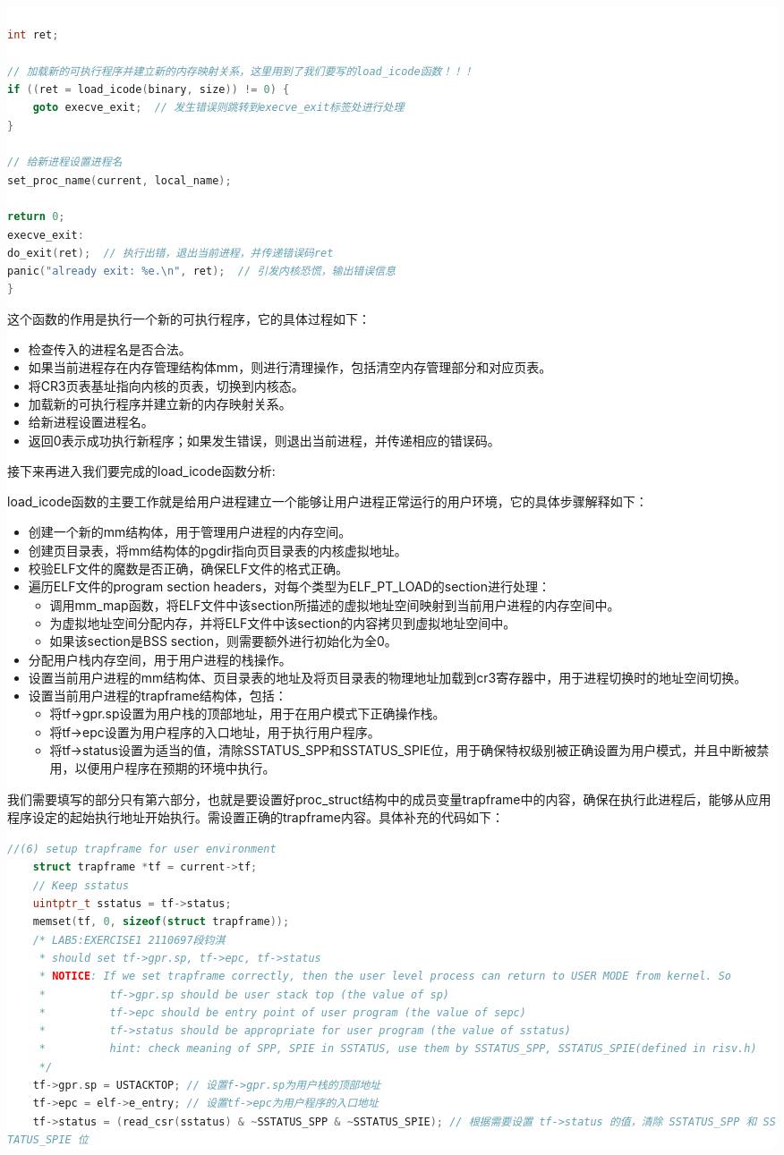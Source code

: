 ```c

int ret;

// 加载新的可执行程序并建立新的内存映射关系，这里用到了我们要写的load_icode函数！！！
if ((ret = load_icode(binary, size)) != 0) {
    goto execve_exit;  // 发生错误则跳转到execve_exit标签处进行处理
}

// 给新进程设置进程名
set_proc_name(current, local_name);

return 0;
execve_exit:
do_exit(ret);  // 执行出错，退出当前进程，并传递错误码ret
panic("already exit: %e.\n", ret);  // 引发内核恐慌，输出错误信息
}
```
这个函数的作用是执行一个新的可执行程序，它的具体过程如下：
- 检查传入的进程名是否合法。
- 如果当前进程存在内存管理结构体mm，则进行清理操作，包括清空内存管理部分和对应页表。
- 将CR3页表基址指向内核的页表，切换到内核态。
- 加载新的可执行程序并建立新的内存映射关系。
- 给新进程设置进程名。
- 返回0表示成功执行新程序；如果发生错误，则退出当前进程，并传递相应的错误码。

接下来再进入我们要完成的load_icode函数分析:

load_icode函数的主要工作就是给用户进程建立一个能够让用户进程正常运行的用户环境，它的具体步骤解释如下：
- 创建一个新的mm结构体，用于管理用户进程的内存空间。
- 创建页目录表，将mm结构体的pgdir指向页目录表的内核虚拟地址。
- 校验ELF文件的魔数是否正确，确保ELF文件的格式正确。
- 遍历ELF文件的program section headers，对每个类型为ELF_PT_LOAD的section进行处理：
  - 调用mm_map函数，将ELF文件中该section所描述的虚拟地址空间映射到当前用户进程的内存空间中。
  - 为虚拟地址空间分配内存，并将ELF文件中该section的内容拷贝到虚拟地址空间中。
  - 如果该section是BSS section，则需要额外进行初始化为全0。
- 分配用户栈内存空间，用于用户进程的栈操作。
- 设置当前用户进程的mm结构体、页目录表的地址及将页目录表的物理地址加载到cr3寄存器中，用于进程切换时的地址空间切换。
- 设置当前用户进程的trapframe结构体，包括：
  - 将tf->gpr.sp设置为用户栈的顶部地址，用于在用户模式下正确操作栈。
  - 将tf->epc设置为用户程序的入口地址，用于执行用户程序。
  - 将tf->status设置为适当的值，清除SSTATUS_SPP和SSTATUS_SPIE位，用于确保特权级别被正确设置为用户模式，并且中断被禁用，以便用户程序在预期的环境中执行。

我们需要填写的部分只有第六部分，也就是要设置好proc_struct结构中的成员变量trapframe中的内容，确保在执行此进程后，能够从应用程序设定的起始执行地址开始执行。需设置正确的trapframe内容。具体补充的代码如下：
```c
//(6) setup trapframe for user environment
    struct trapframe *tf = current->tf;
    // Keep sstatus
    uintptr_t sstatus = tf->status;
    memset(tf, 0, sizeof(struct trapframe));
    /* LAB5:EXERCISE1 2110697段钧淇
     * should set tf->gpr.sp, tf->epc, tf->status
     * NOTICE: If we set trapframe correctly, then the user level process can return to USER MODE from kernel. So
     *          tf->gpr.sp should be user stack top (the value of sp)
     *          tf->epc should be entry point of user program (the value of sepc)
     *          tf->status should be appropriate for user program (the value of sstatus)
     *          hint: check meaning of SPP, SPIE in SSTATUS, use them by SSTATUS_SPP, SSTATUS_SPIE(defined in risv.h)
     */
    tf->gpr.sp = USTACKTOP; // 设置f->gpr.sp为用户栈的顶部地址
    tf->epc = elf->e_entry; // 设置tf->epc为用户程序的入口地址
    tf->status = (read_csr(sstatus) & ~SSTATUS_SPP & ~SSTATUS_SPIE); // 根据需要设置 tf->status 的值，清除 SSTATUS_SPP 和 SSTATUS_SPIE 位
```